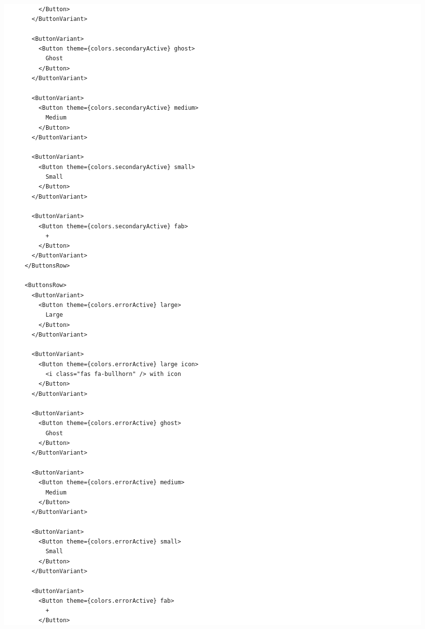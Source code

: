 ```
          </Button>
        </ButtonVariant>

        <ButtonVariant>
          <Button theme={colors.secondaryActive} ghost>
            Ghost
          </Button>
        </ButtonVariant>

        <ButtonVariant>
          <Button theme={colors.secondaryActive} medium>
            Medium
          </Button>
        </ButtonVariant>

        <ButtonVariant>
          <Button theme={colors.secondaryActive} small>
            Small
          </Button>
        </ButtonVariant>

        <ButtonVariant>
          <Button theme={colors.secondaryActive} fab>
            +
          </Button>
        </ButtonVariant>
      </ButtonsRow>

      <ButtonsRow>
        <ButtonVariant>
          <Button theme={colors.errorActive} large>
            Large
          </Button>
        </ButtonVariant>

        <ButtonVariant>
          <Button theme={colors.errorActive} large icon>
            <i class="fas fa-bullhorn" /> with icon
          </Button>
        </ButtonVariant>

        <ButtonVariant>
          <Button theme={colors.errorActive} ghost>
            Ghost
          </Button>
        </ButtonVariant>

        <ButtonVariant>
          <Button theme={colors.errorActive} medium>
            Medium
          </Button>
        </ButtonVariant>

        <ButtonVariant>
          <Button theme={colors.errorActive} small>
            Small
          </Button>
        </ButtonVariant>

        <ButtonVariant>
          <Button theme={colors.errorActive} fab>
            +
          </Button>
```